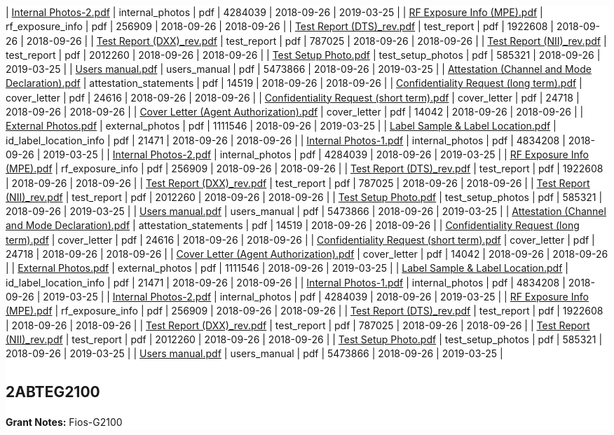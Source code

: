 | [Internal Photos-2.pdf](2ABTEG1500/8f5419574afaa059969f04955f71c9bf/4019107.pdf) | internal_photos | pdf | 4284039 | 2018-09-26 | 2019-03-25 |
| [RF Exposure Info (MPE).pdf](2ABTEG1500/8f5419574afaa059969f04955f71c9bf/4019117.pdf) | rf_exposure_info | pdf | 256909 | 2018-09-26 | 2018-09-26 |
| [Test Report (DTS)_rev.pdf](2ABTEG1500/8f5419574afaa059969f04955f71c9bf/4019112.pdf) | test_report | pdf | 1922608 | 2018-09-26 | 2018-09-26 |
| [Test Report (DXX)_rev.pdf](2ABTEG1500/8f5419574afaa059969f04955f71c9bf/4019113.pdf) | test_report | pdf | 787025 | 2018-09-26 | 2018-09-26 |
| [Test Report (NII)_rev.pdf](2ABTEG1500/8f5419574afaa059969f04955f71c9bf/4019114.pdf) | test_report | pdf | 2012260 | 2018-09-26 | 2018-09-26 |
| [Test Setup Photo.pdf](2ABTEG1500/8f5419574afaa059969f04955f71c9bf/4019115.pdf) | test_setup_photos | pdf | 585321 | 2018-09-26 | 2019-03-25 |
| [Users manual.pdf](2ABTEG1500/8f5419574afaa059969f04955f71c9bf/4019116.pdf) | users_manual | pdf | 5473866 | 2018-09-26 | 2019-03-25 |
| [Attestation (Channel and Mode Declaration).pdf](2ABTEG1500/9623982696c6f1ed660448484309136e/4019099.pdf) | attestation_statements | pdf | 14519 | 2018-09-26 | 2018-09-26 |
| [Confidentiality Request (long term).pdf](2ABTEG1500/9623982696c6f1ed660448484309136e/4019101.pdf) | cover_letter | pdf | 24616 | 2018-09-26 | 2018-09-26 |
| [Confidentiality Request (short term).pdf](2ABTEG1500/9623982696c6f1ed660448484309136e/4019102.pdf) | cover_letter | pdf | 24718 | 2018-09-26 | 2018-09-26 |
| [Cover Letter (Agent Authorization).pdf](2ABTEG1500/9623982696c6f1ed660448484309136e/4019103.pdf) | cover_letter | pdf | 14042 | 2018-09-26 | 2018-09-26 |
| [External Photos.pdf](2ABTEG1500/9623982696c6f1ed660448484309136e/4019104.pdf) | external_photos | pdf | 1111546 | 2018-09-26 | 2019-03-25 |
| [Label Sample & Label Location.pdf](2ABTEG1500/9623982696c6f1ed660448484309136e/4019105.pdf) | id_label_location_info | pdf | 21471 | 2018-09-26 | 2018-09-26 |
| [Internal Photos-1.pdf](2ABTEG1500/9623982696c6f1ed660448484309136e/4019106.pdf) | internal_photos | pdf | 4834208 | 2018-09-26 | 2019-03-25 |
| [Internal Photos-2.pdf](2ABTEG1500/9623982696c6f1ed660448484309136e/4019107.pdf) | internal_photos | pdf | 4284039 | 2018-09-26 | 2019-03-25 |
| [RF Exposure Info (MPE).pdf](2ABTEG1500/9623982696c6f1ed660448484309136e/4019117.pdf) | rf_exposure_info | pdf | 256909 | 2018-09-26 | 2018-09-26 |
| [Test Report (DTS)_rev.pdf](2ABTEG1500/9623982696c6f1ed660448484309136e/4019112.pdf) | test_report | pdf | 1922608 | 2018-09-26 | 2018-09-26 |
| [Test Report (DXX)_rev.pdf](2ABTEG1500/9623982696c6f1ed660448484309136e/4019113.pdf) | test_report | pdf | 787025 | 2018-09-26 | 2018-09-26 |
| [Test Report (NII)_rev.pdf](2ABTEG1500/9623982696c6f1ed660448484309136e/4019114.pdf) | test_report | pdf | 2012260 | 2018-09-26 | 2018-09-26 |
| [Test Setup Photo.pdf](2ABTEG1500/9623982696c6f1ed660448484309136e/4019115.pdf) | test_setup_photos | pdf | 585321 | 2018-09-26 | 2019-03-25 |
| [Users manual.pdf](2ABTEG1500/9623982696c6f1ed660448484309136e/4019116.pdf) | users_manual | pdf | 5473866 | 2018-09-26 | 2019-03-25 |
| [Attestation (Channel and Mode Declaration).pdf](2ABTEG1500/51dd63cdad79ad108991c099fa0c7189/4019099.pdf) | attestation_statements | pdf | 14519 | 2018-09-26 | 2018-09-26 |
| [Confidentiality Request (long term).pdf](2ABTEG1500/51dd63cdad79ad108991c099fa0c7189/4019101.pdf) | cover_letter | pdf | 24616 | 2018-09-26 | 2018-09-26 |
| [Confidentiality Request (short term).pdf](2ABTEG1500/51dd63cdad79ad108991c099fa0c7189/4019102.pdf) | cover_letter | pdf | 24718 | 2018-09-26 | 2018-09-26 |
| [Cover Letter (Agent Authorization).pdf](2ABTEG1500/51dd63cdad79ad108991c099fa0c7189/4019103.pdf) | cover_letter | pdf | 14042 | 2018-09-26 | 2018-09-26 |
| [External Photos.pdf](2ABTEG1500/51dd63cdad79ad108991c099fa0c7189/4019104.pdf) | external_photos | pdf | 1111546 | 2018-09-26 | 2019-03-25 |
| [Label Sample & Label Location.pdf](2ABTEG1500/51dd63cdad79ad108991c099fa0c7189/4019105.pdf) | id_label_location_info | pdf | 21471 | 2018-09-26 | 2018-09-26 |
| [Internal Photos-1.pdf](2ABTEG1500/51dd63cdad79ad108991c099fa0c7189/4019106.pdf) | internal_photos | pdf | 4834208 | 2018-09-26 | 2019-03-25 |
| [Internal Photos-2.pdf](2ABTEG1500/51dd63cdad79ad108991c099fa0c7189/4019107.pdf) | internal_photos | pdf | 4284039 | 2018-09-26 | 2019-03-25 |
| [RF Exposure Info (MPE).pdf](2ABTEG1500/51dd63cdad79ad108991c099fa0c7189/4019117.pdf) | rf_exposure_info | pdf | 256909 | 2018-09-26 | 2018-09-26 |
| [Test Report (DTS)_rev.pdf](2ABTEG1500/51dd63cdad79ad108991c099fa0c7189/4019112.pdf) | test_report | pdf | 1922608 | 2018-09-26 | 2018-09-26 |
| [Test Report (DXX)_rev.pdf](2ABTEG1500/51dd63cdad79ad108991c099fa0c7189/4019113.pdf) | test_report | pdf | 787025 | 2018-09-26 | 2018-09-26 |
| [Test Report (NII)_rev.pdf](2ABTEG1500/51dd63cdad79ad108991c099fa0c7189/4019114.pdf) | test_report | pdf | 2012260 | 2018-09-26 | 2018-09-26 |
| [Test Setup Photo.pdf](2ABTEG1500/51dd63cdad79ad108991c099fa0c7189/4019115.pdf) | test_setup_photos | pdf | 585321 | 2018-09-26 | 2019-03-25 |
| [Users manual.pdf](2ABTEG1500/51dd63cdad79ad108991c099fa0c7189/4019116.pdf) | users_manual | pdf | 5473866 | 2018-09-26 | 2019-03-25 |
## 2ABTEG2100
**Grant Notes:** Fios-G2100
